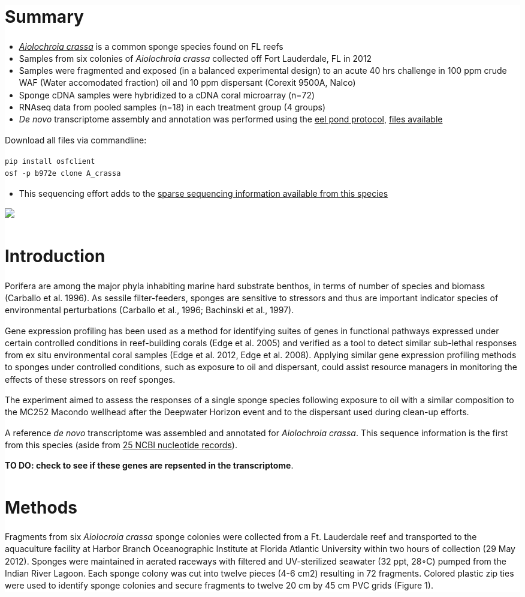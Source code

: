 # Summary
* [*Aiolochroia crassa*](https://doi.org/10.17605/OSF.IO/B972E) is a common sponge species found on FL reefs
* Samples from six colonies of *Aiolochroia crassa* collected off Fort Lauderdale, FL in 2012
* Samples were fragmented and exposed (in a balanced experimental design) to an acute 40 hrs challenge in 100 ppm crude WAF (Water accomodated fraction) oil and 10 ppm dispersant (Corexit 9500A, Nalco)
* Sponge cDNA samples were hybridized to a cDNA coral microarray (n=72)
* RNAseq data from pooled samples (n=18) in each treatment group (4 groups)
* *De novo* transcriptome assembly and annotation was performed using the [eel pond protocol](https://eel-pond.readthedocs.io/en/latest/), [files available](https://osf.io/b972e/)

Download all files via commandline:
```
pip install osfclient
osf -p b972e clone A_crassa
```

* This sequencing effort adds to the [sparse sequencing information available from this species](https://www.ncbi.nlm.nih.gov/Taxonomy/Browser/wwwtax.cgi?id=261677)
 

![](https://i.imgur.com/rOZjgng.png)

# Introduction

Porifera are among the major phyla inhabiting marine hard substrate benthos, in terms of number of species and biomass (Carballo et al. 1996). As sessile filter-feeders, sponges are sensitive to stressors and thus are important indicator species of environmental perturbations (Carballo et al., 1996; Bachinski et al., 1997).

Gene expression profiling has been used as a method for identifying suites of genes in functional pathways expressed under certain controlled conditions in reef-building corals (Edge et al. 2005) and verified as a tool to detect similar sub-lethal responses from ex situ environmental coral samples (Edge et al. 2012, Edge et al. 2008). Applying similar gene expression profiling methods to sponges under controlled conditions, such as exposure to oil and dispersant, could assist resource managers in monitoring the effects of these stressors on reef sponges. 

The experiment aimed to assess the responses of a single sponge species following exposure to oil with a similar composition to the MC252 Macondo wellhead after the Deepwater Horizon event and to the dispersant used during clean-up efforts.

A reference *de novo* transcriptome was assembled and annotated for *Aiolochroia crassa*. This sequence information is the first from this species (aside from [25 NCBI nucleotide records](https://www.ncbi.nlm.nih.gov/Taxonomy/Browser/wwwtax.cgi?id=261677)). 

**TO DO: check to see if these genes are repsented in the transcriptome**.


# Methods

Fragments from six *Aiolocroia crassa* sponge colonies were collected from a Ft. Lauderdale reef and transported to the aquaculture facility at Harbor Branch Oceanographic Institute at Florida Atlantic University within two hours of collection (29 May 2012). Sponges were maintained in aerated raceways with filtered and UV-sterilized seawater (32 ppt, 28◦C) pumped from the Indian River Lagoon. Each sponge colony was cut into twelve pieces (4-6 cm2) resulting in 72 fragments. Colored plastic zip ties were used to identify sponge colonies and secure fragments to twelve 20 cm by 45 cm PVC grids (Figure 1). 

